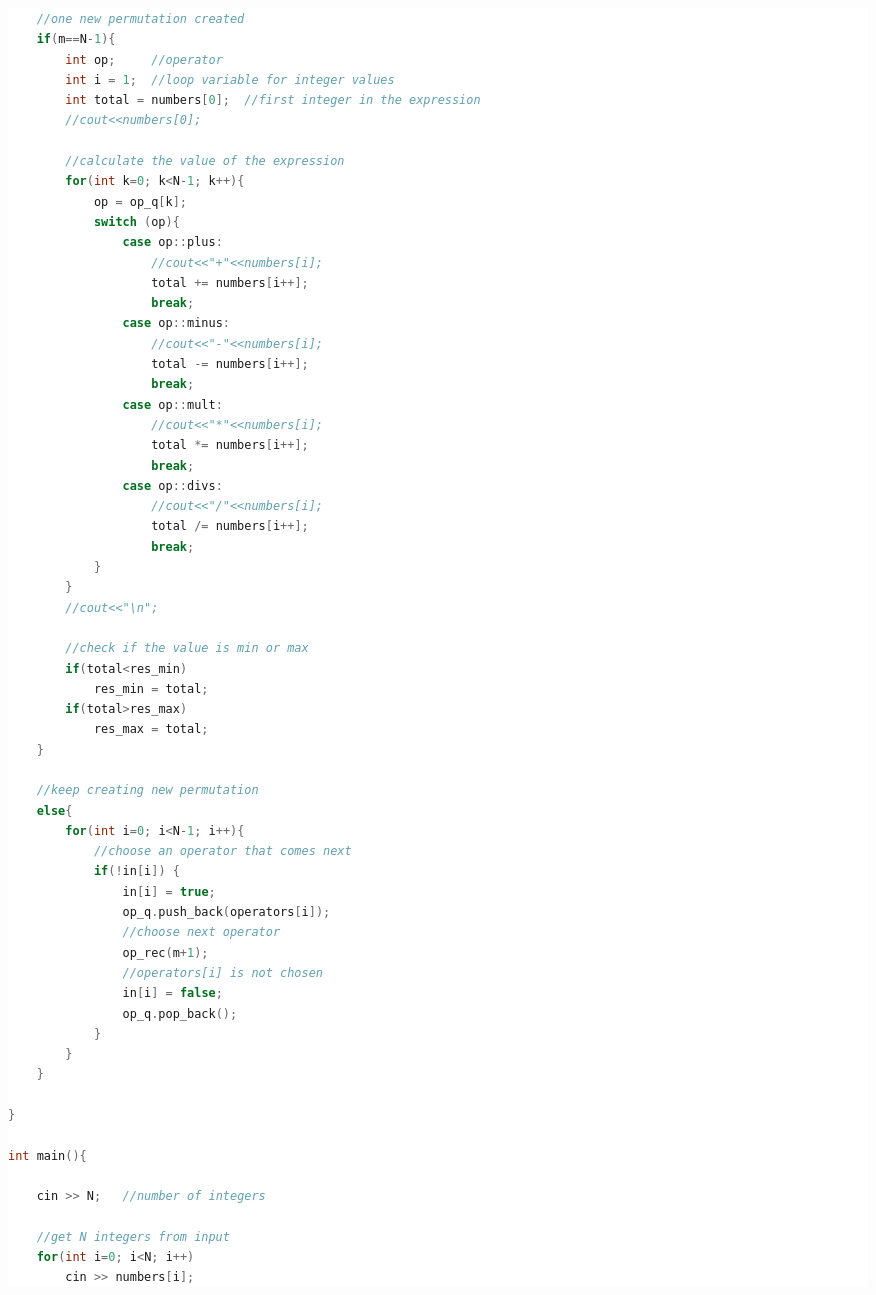 ~~~cpp
    //one new permutation created
    if(m==N-1){
        int op;     //operator
        int i = 1;  //loop variable for integer values
        int total = numbers[0];  //first integer in the expression
        //cout<<numbers[0];

        //calculate the value of the expression
        for(int k=0; k<N-1; k++){
            op = op_q[k];
            switch (op){
                case op::plus:
                    //cout<<"+"<<numbers[i];
                    total += numbers[i++];
                    break;
                case op::minus:
                    //cout<<"-"<<numbers[i];
                    total -= numbers[i++];
                    break;
                case op::mult:
                    //cout<<"*"<<numbers[i];
                    total *= numbers[i++];
                    break;
                case op::divs:
                    //cout<<"/"<<numbers[i];
                    total /= numbers[i++];
                    break;
            }
        }
        //cout<<"\n";

        //check if the value is min or max
        if(total<res_min)
            res_min = total;
        if(total>res_max)
            res_max = total;
    }

    //keep creating new permutation
    else{
        for(int i=0; i<N-1; i++){
            //choose an operator that comes next
            if(!in[i]) {
                in[i] = true;
                op_q.push_back(operators[i]);
                //choose next operator
                op_rec(m+1);
                //operators[i] is not chosen
                in[i] = false;
                op_q.pop_back();
            }
        }
    }

}

int main(){

    cin >> N;   //number of integers

    //get N integers from input
    for(int i=0; i<N; i++)
        cin >> numbers[i];
~~~